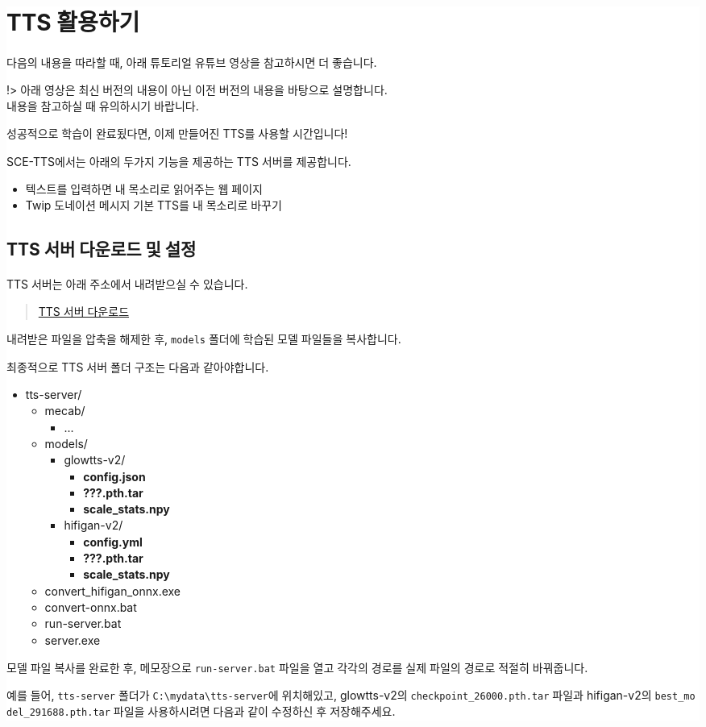 # TTS 활용하기

다음의 내용을 따라할 때, 아래 튜토리얼 유튜브 영상을 참고하시면 더 좋습니다.

!> 아래 영상은 최신 버전의 내용이 아닌 이전 버전의 내용을 바탕으로 설명합니다.  
내용을 참고하실 때 유의하시기 바랍니다.

<div class="video-container">
    <iframe width="560" height="315" src="https://www.youtube.com/embed/Tr5sjaeDKbw" frameborder="0" allow="accelerometer; autoplay; encrypted-media; gyroscope; picture-in-picture" allowfullscreen></iframe>
</div>

성공적으로 학습이 완료됬다면, 이제 만들어진 TTS를 사용할 시간입니다!

SCE-TTS에서는 아래의 두가지 기능을 제공하는 TTS 서버를 제공합니다.

- 텍스트를 입력하면 내 목소리로 읽어주는 웹 페이지
- Twip 도네이션 메시지 기본 TTS를 내 목소리로 바꾸기

## TTS 서버 다운로드 및 설정

TTS 서버는 아래 주소에서 내려받으실 수 있습니다.

> [TTS 서버 다운로드](https://drive.google.com/file/d/11f44AmB4o8VgKehuJqe6IGbe-7CH6ca2/view?usp=sharing)

내려받은 파일을 압축을 해제한 후, `models` 폴더에 학습된 모델 파일들을 복사합니다.

최종적으로 TTS 서버 폴더 구조는 다음과 같아야합니다.

- tts-server/
  - mecab/
    - ...
  - models/
    - glowtts-v2/
      - **config.json**
      - **???.pth.tar**
      - **scale_stats.npy**
    - hifigan-v2/
      - **config.yml**
      - **???.pth.tar**
      - **scale_stats.npy**
  - convert_hifigan_onnx.exe
  - convert-onnx.bat
  - run-server.bat
  - server.exe

모델 파일 복사를 완료한 후, 메모장으로 `run-server.bat` 파일을 열고 각각의
경로를 실제 파일의 경로로 적절히 바꿔줍니다.

예를 들어, `tts-server` 폴더가 `C:\mydata\tts-server`에 위치해있고,
glowtts-v2의 `checkpoint_26000.pth.tar` 파일과 hifigan-v2의
`best_model_291688.pth.tar` 파일을 사용하시려면 다음과 같이 수정하신 후
저장해주세요.
